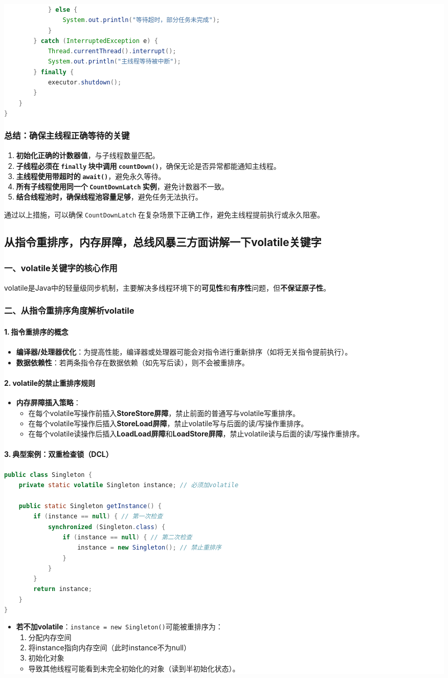 ```java
            } else {
                System.out.println("等待超时，部分任务未完成");
            }
        } catch (InterruptedException e) {
            Thread.currentThread().interrupt();
            System.out.println("主线程等待被中断");
        } finally {
            executor.shutdown();
        }
    }
}
```


### 总结：确保主线程正确等待的关键
1. **初始化正确的计数器值**，与子线程数量匹配。
2. **子线程必须在 `finally` 块中调用 `countDown()`**，确保无论是否异常都能通知主线程。
3. **主线程使用带超时的 `await()`**，避免永久等待。
4. **所有子线程使用同一个 `CountDownLatch` 实例**，避免计数器不一致。
5. **结合线程池时，确保线程池容量足够**，避免任务无法执行。

通过以上措施，可以确保 `CountDownLatch` 在复杂场景下正确工作，避免主线程提前执行或永久阻塞。



## 从指令重排序，内存屏障，总线风暴三方面讲解一下volatile关键字

### 一、volatile关键字的核心作用
volatile是Java中的轻量级同步机制，主要解决多线程环境下的**可见性**和**有序性**问题，但**不保证原子性**。


### 二、从指令重排序角度解析volatile
#### 1. 指令重排序的概念
- **编译器/处理器优化**：为提高性能，编译器或处理器可能会对指令进行重新排序（如将无关指令提前执行）。
- **数据依赖性**：若两条指令存在数据依赖（如先写后读），则不会被重排序。

#### 2. volatile的禁止重排序规则
- **内存屏障插入策略**：
  - 在每个volatile写操作前插入**StoreStore屏障**，禁止前面的普通写与volatile写重排序。
  - 在每个volatile写操作后插入**StoreLoad屏障**，禁止volatile写与后面的读/写操作重排序。
  - 在每个volatile读操作后插入**LoadLoad屏障**和**LoadStore屏障**，禁止volatile读与后面的读/写操作重排序。

#### 3. 典型案例：双重检查锁（DCL）
```java
public class Singleton {
    private static volatile Singleton instance; // 必须加volatile
    
    public static Singleton getInstance() {
        if (instance == null) { // 第一次检查
            synchronized (Singleton.class) {
                if (instance == null) { // 第二次检查
                    instance = new Singleton(); // 禁止重排序
                }
            }
        }
        return instance;
    }
}
```
- **若不加volatile**：`instance = new Singleton()`可能被重排序为：
  1. 分配内存空间
  2. 将instance指向内存空间（此时instance不为null）
  3. 初始化对象
  - 导致其他线程可能看到未完全初始化的对象（读到半初始化状态）。